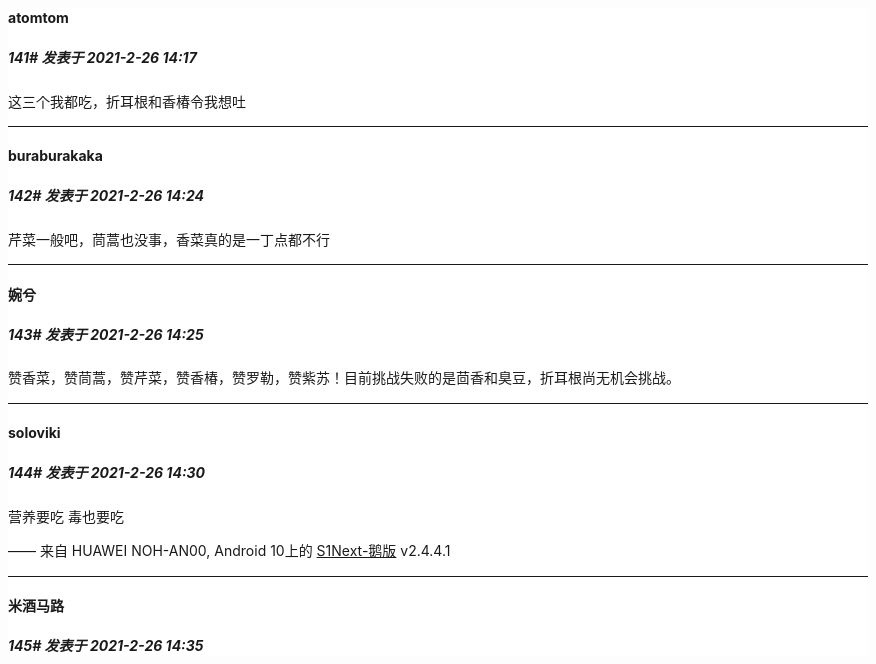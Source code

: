 ####  atomtom  
##### 141#       发表于 2021-2-26 14:17




这三个我都吃，折耳根和香椿令我想吐







*****

####  buraburakaka  
##### 142#       发表于 2021-2-26 14:24




芹菜一般吧，茼蒿也没事，香菜真的是一丁点都不行







*****

####  婉兮  
##### 143#       发表于 2021-2-26 14:25




赞香菜，赞茼蒿，赞芹菜，赞香椿，赞罗勒，赞紫苏！目前挑战失败的是茴香和臭豆，折耳根尚无机会挑战。







*****

####  soloviki  
##### 144#       发表于 2021-2-26 14:30




营养要吃 毒也要吃

—— 来自 HUAWEI NOH-AN00, Android 10上的 [S1Next-鹅版](https://github.com/ykrank/S1-Next/releases) v2.4.4.1







*****

####  米酒马路  
##### 145#       发表于 2021-2-26 14:35
